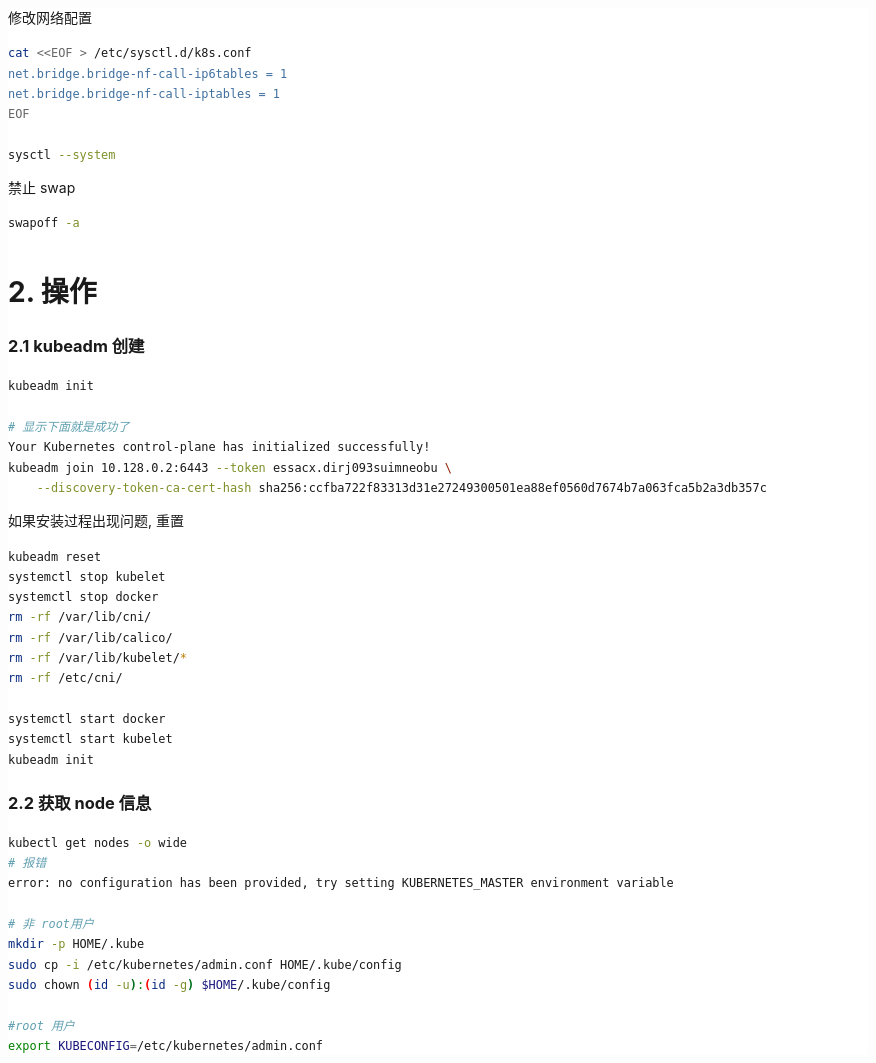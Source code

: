 修改网络配置

```bash
cat <<EOF > /etc/sysctl.d/k8s.conf
net.bridge.bridge-nf-call-ip6tables = 1
net.bridge.bridge-nf-call-iptables = 1
EOF

sysctl --system
```

禁止 swap

```bash
swapoff -a
```



# 2. 操作

### 2.1 kubeadm 创建

```bash
kubeadm init

# 显示下面就是成功了
Your Kubernetes control-plane has initialized successfully!
kubeadm join 10.128.0.2:6443 --token essacx.dirj093suimneobu \
    --discovery-token-ca-cert-hash sha256:ccfba722f83313d31e27249300501ea88ef0560d7674b7a063fca5b2a3db357c
```

如果安装过程出现问题, 重置

```bash
kubeadm reset
systemctl stop kubelet
systemctl stop docker
rm -rf /var/lib/cni/
rm -rf /var/lib/calico/
rm -rf /var/lib/kubelet/*
rm -rf /etc/cni/

systemctl start docker
systemctl start kubelet
kubeadm init
```



### 2.2 获取 node 信息

```bash
kubectl get nodes -o wide
# 报错
error: no configuration has been provided, try setting KUBERNETES_MASTER environment variable

# 非 root用户
mkdir -p HOME/.kube
sudo cp -i /etc/kubernetes/admin.conf HOME/.kube/config
sudo chown (id -u):(id -g) $HOME/.kube/config

#root 用户
export KUBECONFIG=/etc/kubernetes/admin.conf
```
